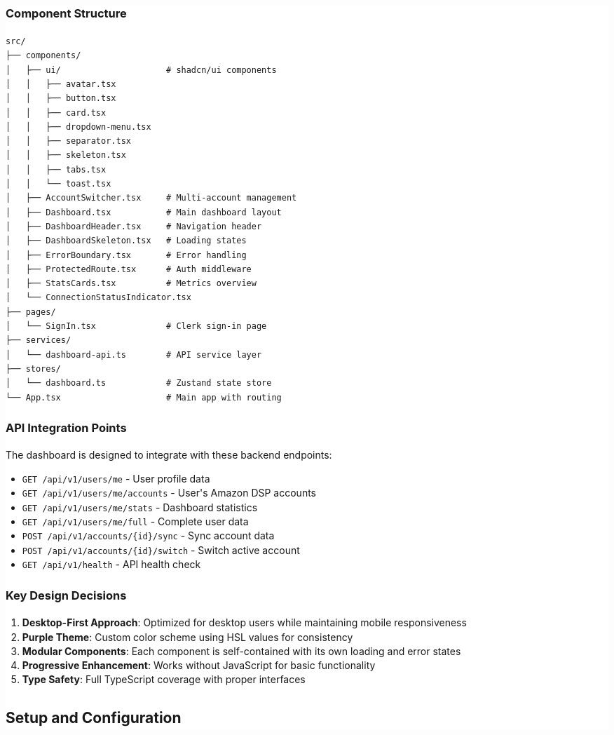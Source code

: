 ### Component Structure
```
src/
├── components/
│   ├── ui/                     # shadcn/ui components
│   │   ├── avatar.tsx
│   │   ├── button.tsx
│   │   ├── card.tsx
│   │   ├── dropdown-menu.tsx
│   │   ├── separator.tsx
│   │   ├── skeleton.tsx
│   │   ├── tabs.tsx
│   │   └── toast.tsx
│   ├── AccountSwitcher.tsx     # Multi-account management
│   ├── Dashboard.tsx           # Main dashboard layout
│   ├── DashboardHeader.tsx     # Navigation header
│   ├── DashboardSkeleton.tsx   # Loading states
│   ├── ErrorBoundary.tsx       # Error handling
│   ├── ProtectedRoute.tsx      # Auth middleware
│   ├── StatsCards.tsx          # Metrics overview
│   └── ConnectionStatusIndicator.tsx
├── pages/
│   └── SignIn.tsx              # Clerk sign-in page
├── services/
│   └── dashboard-api.ts        # API service layer
├── stores/
│   └── dashboard.ts            # Zustand state store
└── App.tsx                     # Main app with routing
```

### API Integration Points

The dashboard is designed to integrate with these backend endpoints:

- `GET /api/v1/users/me` - User profile data
- `GET /api/v1/users/me/accounts` - User's Amazon DSP accounts
- `GET /api/v1/users/me/stats` - Dashboard statistics
- `GET /api/v1/users/me/full` - Complete user data
- `POST /api/v1/accounts/{id}/sync` - Sync account data
- `POST /api/v1/accounts/{id}/switch` - Switch active account
- `GET /api/v1/health` - API health check

### Key Design Decisions

1. **Desktop-First Approach**: Optimized for desktop users while maintaining mobile responsiveness
2. **Purple Theme**: Custom color scheme using HSL values for consistency
3. **Modular Components**: Each component is self-contained with its own loading and error states
4. **Progressive Enhancement**: Works without JavaScript for basic functionality
5. **Type Safety**: Full TypeScript coverage with proper interfaces

## Setup and Configuration
